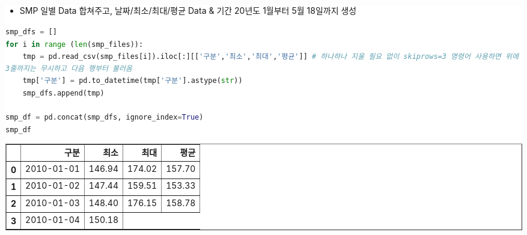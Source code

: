    * SMP 일별 Data 합쳐주고, 날짜/최소/최대/평균 Data & 기간 20년도 1월부터 5월 18일까지 생성 


```python
smp_dfs = []
for i in range (len(smp_files)):
    tmp = pd.read_csv(smp_files[i]).iloc[:][['구분','최소','최대','평균']] # 하나하나 지울 필요 없이 skiprows=3 명령어 사용하면 위에 3줄까지는 무시하고 다음 행부터 불러옴 
    tmp['구분'] = pd.to_datetime(tmp['구분'].astype(str))
    smp_dfs.append(tmp)

smp_df = pd.concat(smp_dfs, ignore_index=True)
smp_df
```




<div>
<style scoped>
    .dataframe tbody tr th:only-of-type {
        vertical-align: middle;
    }

    .dataframe tbody tr th {
        vertical-align: top;
    }

    .dataframe thead th {
        text-align: right;
    }
</style>
<table border="1" class="dataframe">
  <thead>
    <tr style="text-align: right;">
      <th></th>
      <th>구분</th>
      <th>최소</th>
      <th>최대</th>
      <th>평균</th>
    </tr>
  </thead>
  <tbody>
    <tr>
      <th>0</th>
      <td>2010-01-01</td>
      <td>146.94</td>
      <td>174.02</td>
      <td>157.70</td>
    </tr>
    <tr>
      <th>1</th>
      <td>2010-01-02</td>
      <td>147.44</td>
      <td>159.51</td>
      <td>153.33</td>
    </tr>
    <tr>
      <th>2</th>
      <td>2010-01-03</td>
      <td>148.40</td>
      <td>176.15</td>
      <td>158.78</td>
    </tr>
    <tr>
      <th>3</th>
      <td>2010-01-04</td>
      <td>150.18</td>